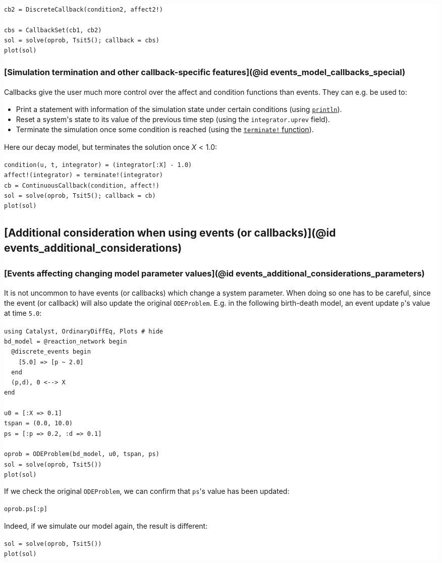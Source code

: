 ```@example events_callbacks
cb2 = DiscreteCallback(condition2, affect2!)

cbs = CallbackSet(cb1, cb2)
sol = solve(oprob, Tsit5(); callback = cbs)
plot(sol)
```

### [Simulation termination and other callback-specific features](@id events_model_callbacks_special)
Callbacks give the user much more control over the affect and condition functions than events. They can e.g. be used to:
- Print a statement with information of the simulation state under certain conditions (using [`println`](https://docs.julialang.org/en/v1/base/io-network/#Base.println)).
- Reset a system's state to its value of the previous time step (using the `integrator.uprev` field).
- Terminate the simulation once some condition is reached (using the [`terminate!` function](https://docs.sciml.ai/DiffEqDocs/stable/features/callback_functions/#Example-2:-Terminating-an-Integration)).

Here our decay model, but terminates the solution once $X < 1.0$:
```@example events_callbacks
condition(u, t, integrator) = (integrator[:X] - 1.0)
affect!(integrator) = terminate!(integrator)
cb = ContinuousCallback(condition, affect!)
sol = solve(oprob, Tsit5(); callback = cb)
plot(sol)
```

## [Additional consideration when using events (or callbacks)](@id events_additional_considerations)

### [Events affecting changing model parameter values](@id events_additional_considerations_parameters)
It is not uncommon to have events (or callbacks) which change a system parameter. When doing so one has to be careful, since the event (or callback) will also update the original `ODEProblem`. E.g. in the following birth-death model, an event update `p`'s value at time `5.0`:
```@example events_considerations
using Catalyst, OrdinaryDiffEq, Plots # hide
bd_model = @reaction_network begin
  @discrete_events begin
    [5.0] => [p ~ 2.0]
  end
  (p,d), 0 <--> X
end

u0 = [:X => 0.1]
tspan = (0.0, 10.0)
ps = [:p => 0.2, :d => 0.1]

oprob = ODEProblem(bd_model, u0, tspan, ps)
sol = solve(oprob, Tsit5())
plot(sol)
```
If we check the original `ODEProblem`, we can confirm that `ps`'s value has been updated:
```@example events_considerations
oprob.ps[:p]
```
Indeed, if we simulate our model again, the result is different:
```@example events_considerations
sol = solve(oprob, Tsit5())
plot(sol)
```
